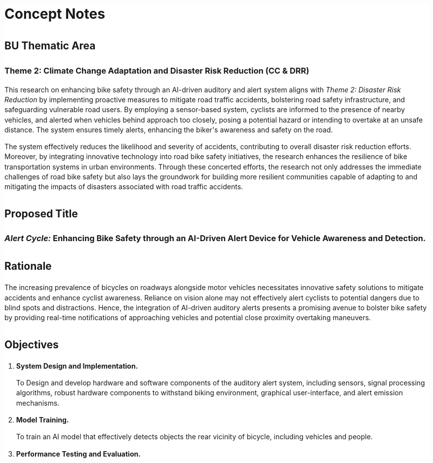 # Concept Notes

## BU Thematic Area

### **Theme 2: Climate Change Adaptation and Disaster Risk Reduction (CC & DRR)**

This research on enhancing bike safety through an AI-driven auditory and alert system aligns with _Theme 2: Disaster Risk Reduction_ by implementing proactive measures to mitigate road traffic accidents, bolstering road safety infrastructure, and safeguarding vulnerable road users. By employing a sensor-based system, cyclists are informed to the presence of nearby vehicles, and alerted when vehicles behind approach too closely, posing a potential hazard or intending to overtake at an unsafe distance. The system ensures timely alerts, enhancing the biker's awareness and safety on the road.

The system effectively reduces the likelihood and severity of accidents, contributing to overall disaster risk reduction efforts. Moreover, by integrating innovative technology into road bike safety initiatives, the research enhances the resilience of bike transportation systems in urban environments. Through these concerted efforts, the research not only addresses the immediate challenges of road bike safety but also lays the groundwork for building more resilient communities capable of adapting to and mitigating the impacts of disasters associated with road traffic accidents.

## Proposed Title

### **_Alert Cycle:_** **Enhancing Bike Safety through an AI-Driven Alert Device for Vehicle Awareness and Detection.**

## Rationale

The increasing prevalence of bicycles on roadways alongside motor vehicles necessitates innovative safety solutions to mitigate accidents and enhance cyclist awareness. Reliance on vision alone may not effectively alert cyclists to potential dangers due to blind spots and distractions. Hence, the integration of AI-driven auditory alerts presents a promising avenue to bolster bike safety by providing real-time notifications of approaching vehicles and potential close proximity overtaking maneuvers.

## Objectives

1. **System Design and Implementation.**

   To Design and develop hardware and software components of the auditory alert system, including sensors, signal processing algorithms, robust hardware components to withstand biking environment, graphical user-interface, and alert emission mechanisms.

2. **Model Training.**

   To train an AI model that effectively detects objects the rear vicinity of bicycle, including vehicles and people.

3. **Performance Testing and Evaluation.**
